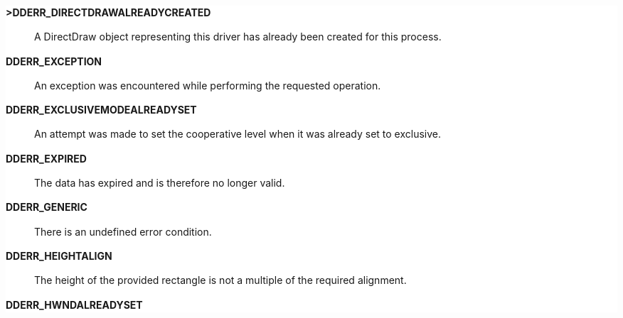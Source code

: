 
</dt> </dl> </dd> <dt>

<span id="_DDERR_DIRECTDRAWALREADYCREATED"></span><span id="_dderr_directdrawalreadycreated"></span>**>DDERR\_DIRECTDRAWALREADYCREATED**
</dt> <dd> <dl> <dt>



A DirectDraw object representing this driver has already been created for this process.


</dt> </dl> </dd> <dt>

<span id="DDERR_EXCEPTION"></span><span id="dderr_exception"></span>**DDERR\_EXCEPTION**
</dt> <dd> <dl> <dt>



An exception was encountered while performing the requested operation.


</dt> </dl> </dd> <dt>

<span id="DDERR_EXCLUSIVEMODEALREADYSET"></span><span id="dderr_exclusivemodealreadyset"></span>**DDERR\_EXCLUSIVEMODEALREADYSET**
</dt> <dd> <dl> <dt>



An attempt was made to set the cooperative level when it was already set to exclusive.


</dt> </dl> </dd> <dt>

<span id="DDERR_EXPIRED"></span><span id="dderr_expired"></span>**DDERR\_EXPIRED**
</dt> <dd> <dl> <dt>



The data has expired and is therefore no longer valid.


</dt> </dl> </dd> <dt>

<span id="DDERR_GENERIC"></span><span id="dderr_generic"></span>**DDERR\_GENERIC**
</dt> <dd> <dl> <dt>



There is an undefined error condition.


</dt> </dl> </dd> <dt>

<span id="DDERR_HEIGHTALIGN"></span><span id="dderr_heightalign"></span>**DDERR\_HEIGHTALIGN**
</dt> <dd> <dl> <dt>



The height of the provided rectangle is not a multiple of the required alignment.


</dt> </dl> </dd> <dt>

<span id="DDERR_HWNDALREADYSET"></span><span id="dderr_hwndalreadyset"></span>**DDERR\_HWNDALREADYSET**
</dt> <dd> <dl> <dt>
